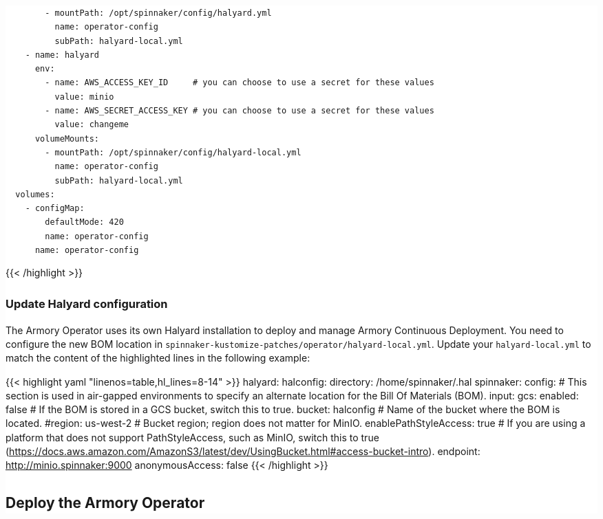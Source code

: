             - mountPath: /opt/spinnaker/config/halyard.yml
              name: operator-config
              subPath: halyard-local.yml
        - name: halyard
          env:
            - name: AWS_ACCESS_KEY_ID     # you can choose to use a secret for these values
              value: minio
            - name: AWS_SECRET_ACCESS_KEY # you can choose to use a secret for these values
              value: changeme             
          volumeMounts:
            - mountPath: /opt/spinnaker/config/halyard-local.yml
              name: operator-config
              subPath: halyard-local.yml
      volumes:
        - configMap:
            defaultMode: 420
            name: operator-config
          name: operator-config
{{< /highlight >}}

### Update Halyard configuration

The Armory Operator uses its own Halyard installation to deploy and manage Armory Continuous Deployment. You need to configure the new BOM location in `spinnaker-kustomize-patches/operator/halyard-local.yml`.  Update your `halyard-local.yml` to match the content of the highlighted lines in the following example:

{{< highlight yaml "linenos=table,hl_lines=8-14" >}}
halyard:
  halconfig:
    directory: /home/spinnaker/.hal
spinnaker:
  config:
    # This section is used in air-gapped environments to specify an alternate location for the Bill Of Materials (BOM).
    input:
      gcs:
        enabled: false  # If the BOM is stored in a GCS bucket, switch this to true.
      bucket: halconfig # Name of the bucket where the BOM is located.
      #region: us-west-2  # Bucket region; region does not matter for MinIO.
      enablePathStyleAccess: true # If you are using a platform that does not support PathStyleAccess, such as MinIO, switch this to true (https://docs.aws.amazon.com/AmazonS3/latest/dev/UsingBucket.html#access-bucket-intro).
      endpoint: http://minio.spinnaker:9000
      anonymousAccess: false
{{< /highlight >}}


## Deploy the Armory Operator
